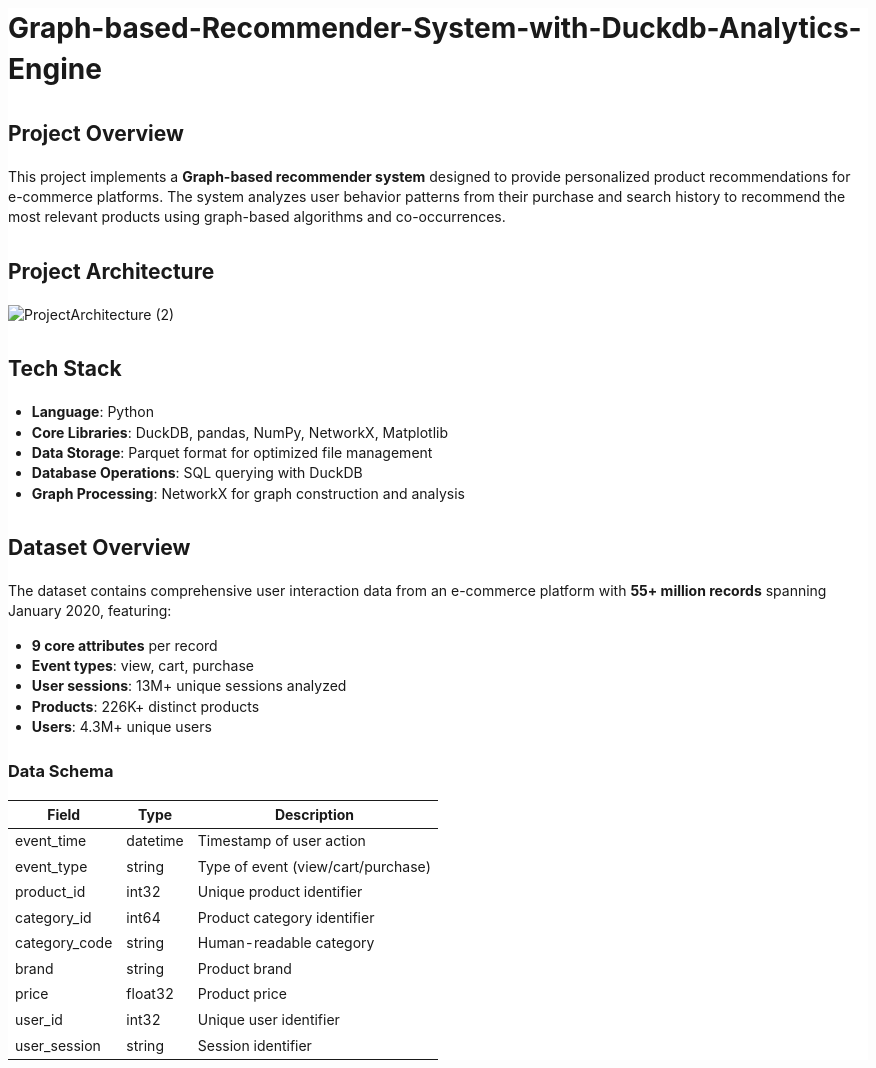 # Graph-based-Recommender-System-with-Duckdb-Analytics-Engine

## Project Overview

This project implements a **Graph-based recommender system** designed to provide personalized product recommendations for e-commerce platforms. The system analyzes user behavior patterns from their purchase and search history to recommend the most relevant products using graph-based algorithms and co-occurrences.

## Project Architecture

<img width="3840" height="3522" alt="ProjectArchitecture (2)" src="https://github.com/user-attachments/assets/d1020e47-0469-4769-91bb-c94ad5be9659" />

## Tech Stack

- **Language**: Python
- **Core Libraries**: DuckDB, pandas, NumPy, NetworkX, Matplotlib
- **Data Storage**: Parquet format for optimized file management
- **Database Operations**: SQL querying with DuckDB
- **Graph Processing**: NetworkX for graph construction and analysis

## Dataset Overview

The dataset contains comprehensive user interaction data from an e-commerce platform with **55+ million records** spanning January 2020, featuring:

- **9 core attributes** per record
- **Event types**: view, cart, purchase
- **User sessions**: 13M+ unique sessions analyzed
- **Products**: 226K+ distinct products
- **Users**: 4.3M+ unique users

### Data Schema

| Field | Type | Description |
|-------|------|-------------|
| event_time | datetime | Timestamp of user action |
| event_type | string | Type of event (view/cart/purchase) |
| product_id | int32 | Unique product identifier |
| category_id | int64 | Product category identifier |
| category_code | string | Human-readable category |
| brand | string | Product brand |
| price | float32 | Product price |
| user_id | int32 | Unique user identifier |
| user_session | string | Session identifier |

